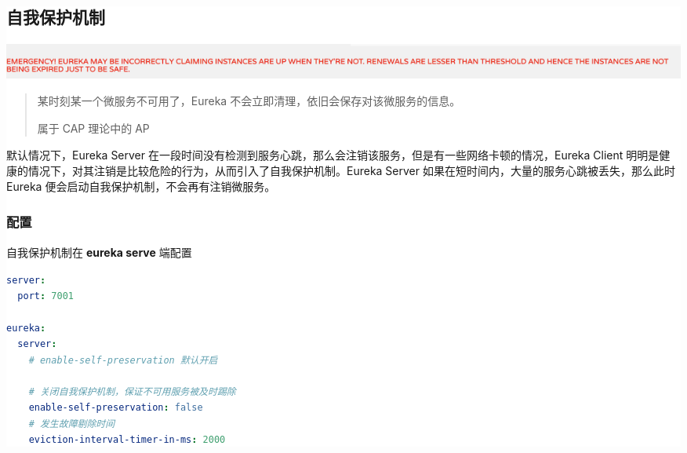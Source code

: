 


## 自我保护机制

<img src='image/eureka-selfprotect.png' />

> 某时刻某一个微服务不可用了，Eureka 不会立即清理，依旧会保存对该微服务的信息。
>
> 属于 CAP 理论中的 AP 

默认情况下，Eureka Server 在一段时间没有检测到服务心跳，那么会注销该服务，但是有一些网络卡顿的情况，Eureka Client 明明是健康的情况下，对其注销是比较危险的行为，从而引入了自我保护机制。Eureka Server 如果在短时间内，大量的服务心跳被丢失，那么此时 Eureka 便会启动自我保护机制，不会再有注销微服务。

### 配置

自我保护机制在 **eureka serve** 端配置

~~~yaml
server:
  port: 7001

eureka:
  server:
  	# enable-self-preservation 默认开启
  	
    # 关闭自我保护机制，保证不可用服务被及时踢除
    enable-self-preservation: false
    # 发生故障剔除时间
    eviction-interval-timer-in-ms: 2000
~~~













